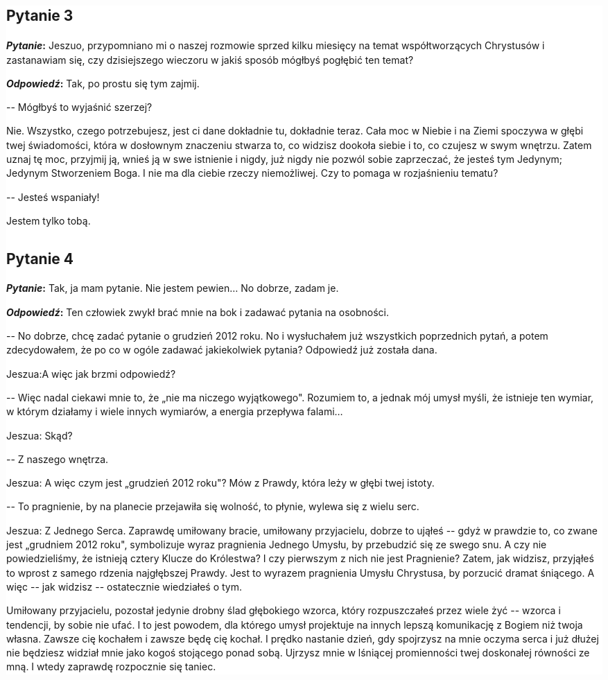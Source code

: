 ## Pytanie 3

***Pytanie*:** Jeszuo, przypomniano mi o naszej rozmowie sprzed kilku miesięcy na temat współtworzących Chrystusów i zastanawiam się, czy dzisiejszego wieczoru w jakiś sposób mógłbyś pogłębić ten temat?

***Odpowiedź*:** Tak, po prostu się tym zajmij.

-- Mógłbyś to wyjaśnić szerzej?

Nie. Wszystko, czego potrzebujesz, jest ci dane dokładnie tu, dokładnie teraz. Cała moc w Niebie i na Ziemi spoczywa w głębi twej świadomości, która w dosłownym znaczeniu stwarza to, co widzisz dookoła siebie i to, co czujesz w swym wnętrzu. Zatem uznaj tę moc, przyjmij ją, wnieś ją w swe istnienie i nigdy, już nigdy nie pozwól sobie zaprzeczać, że jesteś tym Jedynym; Jedynym Stworzeniem Boga. I nie ma dla ciebie rzeczy niemożliwej. Czy to pomaga w rozjaśnieniu tematu?

-- Jesteś wspaniały!

Jestem tylko tobą.

## Pytanie 4

***Pytanie*:** Tak, ja mam pytanie. Nie jestem pewien&hellip; No dobrze, zadam je.

***Odpowiedź*:** Ten człowiek zwykł brać mnie na bok i zadawać pytania na osobności.

-- No dobrze, chcę zadać pytanie o grudzień 2012 roku. No i wysłuchałem już wszystkich poprzednich pytań, a potem zdecydowałem, że po co w ogóle zadawać jakiekolwiek pytania? Odpowiedź już została dana.

Jeszua:A więc jak brzmi odpowiedź?

-- Więc nadal ciekawi mnie to, że „nie ma niczego wyjątkowego". Rozumiem to, a jednak mój umysł myśli, że istnieje ten wymiar, w którym działamy i wiele innych wymiarów, a energia przepływa falami&hellip;

Jeszua: Skąd?

-- Z naszego wnętrza.

Jeszua: A więc czym jest „grudzień 2012 roku"? Mów z Prawdy, która leży w głębi twej istoty.

-- To pragnienie, by na planecie przejawiła się wolność, to płynie, wylewa się z wielu serc.

Jeszua: Z Jednego Serca. Zaprawdę umiłowany bracie, umiłowany przyjacielu, dobrze to ująłeś -- gdyż w prawdzie to, co zwane jest „grudniem 2012 roku", symbolizuje wyraz pragnienia Jednego Umysłu, by przebudzić się ze swego snu. A czy nie powiedzieliśmy, że istnieją cztery Klucze do Królestwa? I czy pierwszym z nich nie jest Pragnienie? Zatem, jak widzisz, przyjąłeś to wprost z samego rdzenia najgłębszej Prawdy. Jest to wyrazem pragnienia Umysłu Chrystusa, by porzucić dramat śniącego. A więc -- jak widzisz -- ostatecznie wiedziałeś o tym.

Umiłowany przyjacielu, pozostał jedynie drobny ślad głębokiego wzorca, który rozpuszczałeś przez wiele żyć -- wzorca i tendencji, by sobie nie ufać. I to jest powodem, dla którego umysł projektuje na innych lepszą komunikację z Bogiem niż twoja własna. Zawsze cię kochałem i zawsze będę cię kochał. I prędko nastanie dzień, gdy spojrzysz na mnie oczyma serca i już dłużej nie będziesz widział mnie jako kogoś stojącego ponad sobą. Ujrzysz mnie w lśniącej promienności twej doskonałej równości ze mną. I wtedy zaprawdę rozpocznie się taniec.
